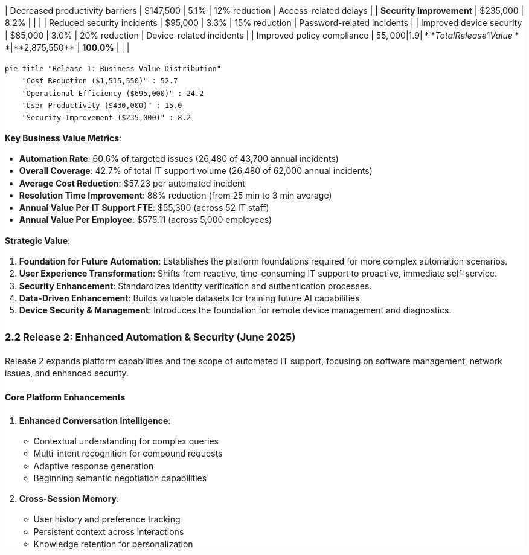 | Decreased productivity barriers | $147,500 | 5.1% | 12% reduction | Access-related delays |
| **Security Improvement** | $235,000 | 8.2% | | |
| Reduced security incidents | $95,000 | 3.3% | 15% reduction | Password-related incidents |
| Improved device security | $85,000 | 3.0% | 20% reduction | Device-related incidents |
| Improved policy compliance | $55,000 | 1.9% | Standardized verification | Consistent processes |
| **Total Release 1 Value** | **$2,875,550** | **100.0%** | | |

```mermaid
pie title "Release 1: Business Value Distribution"
    "Cost Reduction ($1,515,550)" : 52.7
    "Operational Efficiency ($695,000)" : 24.2
    "User Productivity ($430,000)" : 15.0
    "Security Improvement ($235,000)" : 8.2
```

**Key Business Value Metrics**:

- **Automation Rate**: 60.6% of targeted issues (26,480 of 43,700 annual incidents)
- **Overall Coverage**: 42.7% of total IT support volume (26,480 of 62,000 annual incidents)
- **Average Cost Reduction**: $57.23 per automated incident
- **Resolution Time Improvement**: 88% reduction (from 25 min to 3 min average)
- **Annual Value Per IT Support FTE**: $55,300 (across 52 IT staff)
- **Annual Value Per Employee**: $575.11 (across 5,000 employees)

**Strategic Value**:

1. **Foundation for Future Automation**: Establishes the platform foundations required for more complex automation scenarios.
2. **User Experience Transformation**: Shifts from reactive, time-consuming IT support to proactive, immediate self-service.
3. **Security Enhancement**: Standardizes identity verification and authentication processes.
4. **Data-Driven Enhancement**: Builds valuable datasets for training future AI capabilities.
5. **Device Security & Management**: Introduces the foundation for remote device management and diagnostics.

### 2.2 Release 2: Enhanced Automation & Security (June 2025)

Release 2 expands platform capabilities and the scope of automated IT support, focusing on software management, network issues, and enhanced security.

#### Core Platform Enhancements

1. **Enhanced Conversation Intelligence**:
   - Contextual understanding for complex queries
   - Multi-intent recognition for compound requests
   - Adaptive response generation
   - Beginning semantic negotiation capabilities

2. **Cross-Session Memory**:
   - User history and preference tracking
   - Persistent context across interactions
   - Knowledge retention for personalization
